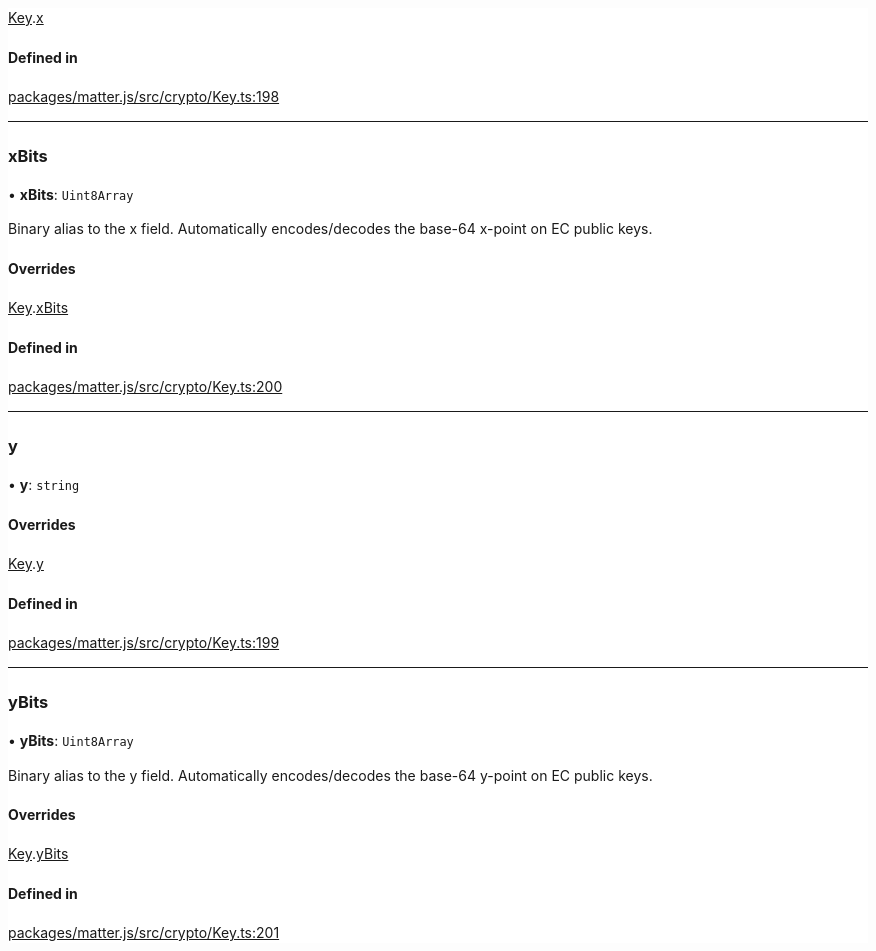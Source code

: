 [Key](crypto_export.Key.md).[x](crypto_export.Key.md#x)

#### Defined in

[packages/matter.js/src/crypto/Key.ts:198](https://github.com/project-chip/matter.js/blob/5f71eedebdb9fa54338bde320c311bb359b7455d/packages/matter.js/src/crypto/Key.ts#L198)

___

### xBits

• **xBits**: `Uint8Array`

Binary alias to the x field.  Automatically encodes/decodes the base-64
x-point on EC public keys.

#### Overrides

[Key](crypto_export.Key.md).[xBits](crypto_export.Key.md#xbits)

#### Defined in

[packages/matter.js/src/crypto/Key.ts:200](https://github.com/project-chip/matter.js/blob/5f71eedebdb9fa54338bde320c311bb359b7455d/packages/matter.js/src/crypto/Key.ts#L200)

___

### y

• **y**: `string`

#### Overrides

[Key](crypto_export.Key.md).[y](crypto_export.Key.md#y)

#### Defined in

[packages/matter.js/src/crypto/Key.ts:199](https://github.com/project-chip/matter.js/blob/5f71eedebdb9fa54338bde320c311bb359b7455d/packages/matter.js/src/crypto/Key.ts#L199)

___

### yBits

• **yBits**: `Uint8Array`

Binary alias to the y field.  Automatically encodes/decodes the base-64
y-point on EC public keys.

#### Overrides

[Key](crypto_export.Key.md).[yBits](crypto_export.Key.md#ybits)

#### Defined in

[packages/matter.js/src/crypto/Key.ts:201](https://github.com/project-chip/matter.js/blob/5f71eedebdb9fa54338bde320c311bb359b7455d/packages/matter.js/src/crypto/Key.ts#L201)
